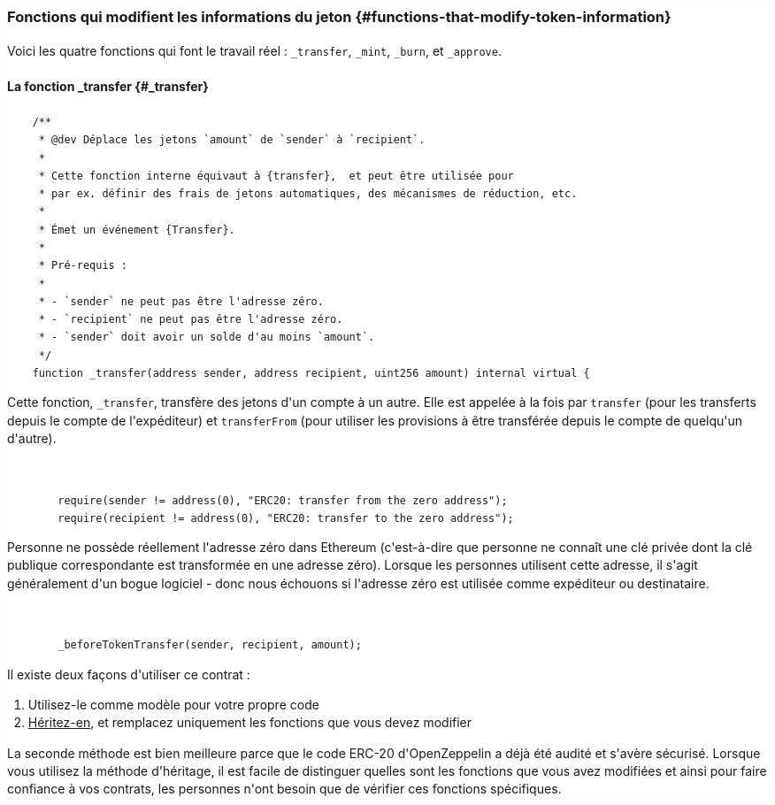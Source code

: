 ### Fonctions qui modifient les informations du jeton \{#functions-that-modify-token-information}

Voici les quatre fonctions qui font le travail réel : `_transfer`, `_mint`, `_burn`, et `_approve`.

#### La fonction \_transfer \{#\_transfer}

```solidity
    /**
     * @dev Déplace les jetons `amount` de `sender` à `recipient`.
     *
     * Cette fonction interne équivaut à {transfer},  et peut être utilisée pour
     * par ex. définir des frais de jetons automatiques, des mécanismes de réduction, etc.
     *
     * Émet un événement {Transfer}.
     *
     * Pré-requis :
     *
     * - `sender` ne peut pas être l'adresse zéro.
     * - `recipient` ne peut pas être l'adresse zéro.
     * - `sender` doit avoir un solde d'au moins `amount`.
     */
    function _transfer(address sender, address recipient, uint256 amount) internal virtual {
```

Cette fonction, `_transfer`, transfère des jetons d'un compte à un autre. Elle est appelée à la fois par `transfer` (pour les transferts depuis le compte de l'expéditeur) et `transferFrom` (pour utiliser les provisions à être transférée depuis le compte de quelqu'un d'autre).

&nbsp;

```solidity
        require(sender != address(0), "ERC20: transfer from the zero address");
        require(recipient != address(0), "ERC20: transfer to the zero address");
```

Personne ne possède réellement l'adresse zéro dans Ethereum (c'est-à-dire que personne ne connaît une clé privée dont la clé publique correspondante est transformée en une adresse zéro). Lorsque les personnes utilisent cette adresse, il s'agit généralement d'un bogue logiciel - donc nous échouons si l'adresse zéro est utilisée comme expéditeur ou destinataire.

&nbsp;

```solidity
        _beforeTokenTransfer(sender, recipient, amount);

```

Il existe deux façons d'utiliser ce contrat :

1. Utilisez-le comme modèle pour votre propre code
1. [Héritez-en](https://www.bitdegree.org/learn/solidity-inheritance), et remplacez uniquement les fonctions que vous devez modifier

La seconde méthode est bien meilleure parce que le code ERC-20 d'OpenZeppelin a déjà été audité et s'avère sécurisé. Lorsque vous utilisez la méthode d'héritage, il est facile de distinguer quelles sont les fonctions que vous avez modifiées et ainsi pour faire confiance à vos contrats, les personnes n'ont besoin que de vérifier ces fonctions spécifiques.
